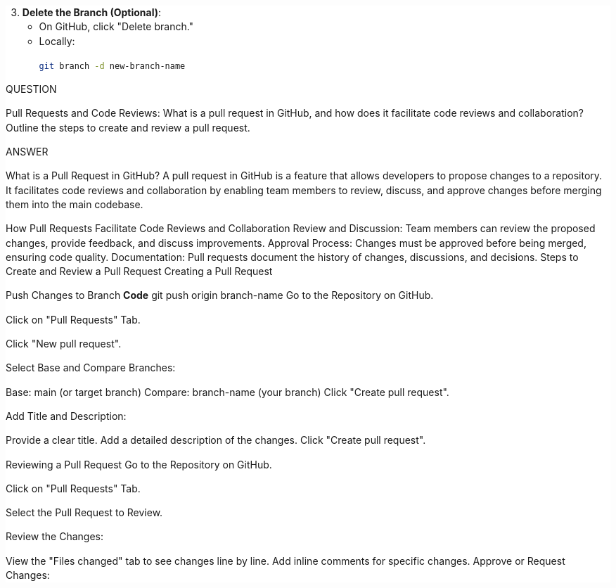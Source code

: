3. **Delete the Branch (Optional)**:
   - On GitHub, click "Delete branch."
   - Locally:
     ```bash
     git branch -d new-branch-name
     ```

QUESTION

Pull Requests and Code Reviews:
What is a pull request in GitHub, and how does it facilitate code reviews and collaboration? Outline the steps to create and review a pull request.

ANSWER

What is a Pull Request in GitHub?
A pull request in GitHub is a feature that allows developers to propose changes to a repository. It facilitates code reviews and collaboration by enabling team members to review, discuss, and approve changes before merging them into the main codebase.

How Pull Requests Facilitate Code Reviews and Collaboration
Review and Discussion: Team members can review the proposed changes, provide feedback, and discuss improvements.
Approval Process: Changes must be approved before being merged, ensuring code quality.
Documentation: Pull requests document the history of changes, discussions, and decisions.
Steps to Create and Review a Pull Request
Creating a Pull Request

Push Changes to Branch
**Code**
git push origin branch-name
Go to the Repository on GitHub.

Click on "Pull Requests" Tab.

Click "New pull request".

Select Base and Compare Branches:

Base: main (or target branch)
Compare: branch-name (your branch)
Click "Create pull request".

Add Title and Description:

Provide a clear title.
Add a detailed description of the changes.
Click "Create pull request".

Reviewing a Pull Request
Go to the Repository on GitHub.

Click on "Pull Requests" Tab.

Select the Pull Request to Review.

Review the Changes:

View the "Files changed" tab to see changes line by line.
Add inline comments for specific changes.
Approve or Request Changes:
